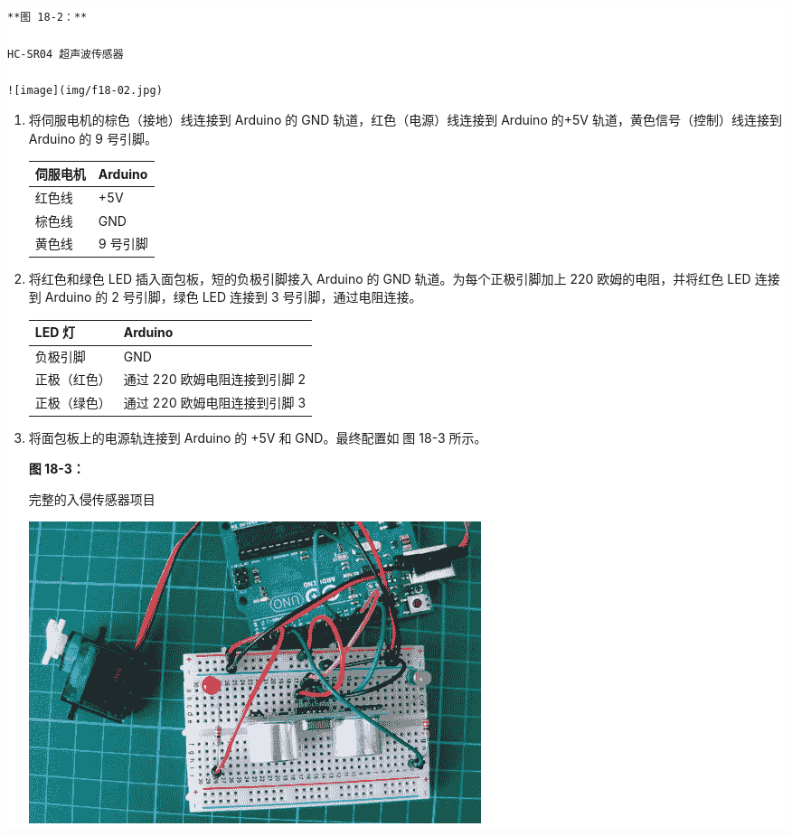     **图 18-2：**

    HC-SR04 超声波传感器

    ![image](img/f18-02.jpg)

1.  将伺服电机的棕色（接地）线连接到 Arduino 的 GND 轨道，红色（电源）线连接到 Arduino 的+5V 轨道，黄色信号（控制）线连接到 Arduino 的 9 号引脚。

    | **伺服电机** | **Arduino** |
    | --- | --- |
    | 红色线 | +5V |
    | 棕色线 | GND |
    | 黄色线 | 9 号引脚 |

1.  将红色和绿色 LED 插入面包板，短的负极引脚接入 Arduino 的 GND 轨道。为每个正极引脚加上 220 欧姆的电阻，并将红色 LED 连接到 Arduino 的 2 号引脚，绿色 LED 连接到 3 号引脚，通过电阻连接。

    | **LED 灯** | **Arduino** |
    | --- | --- |
    | 负极引脚 | GND |
    | 正极（红色） | 通过 220 欧姆电阻连接到引脚 2 |
    | 正极（绿色） | 通过 220 欧姆电阻连接到引脚 3 |

1.  将面包板上的电源轨连接到 Arduino 的 +5V 和 GND。最终配置如 图 18-3 所示。

    **图 18-3：**

    完整的入侵传感器项目

    ![image](img/f18-03.jpg)
